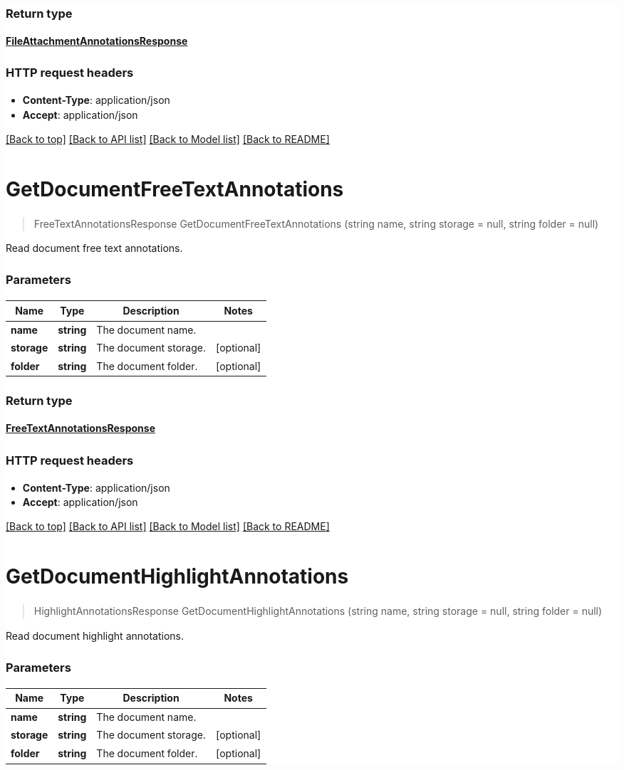 ### Return type

[**FileAttachmentAnnotationsResponse**](FileAttachmentAnnotationsResponse.md)

### HTTP request headers

 - **Content-Type**: application/json
 - **Accept**: application/json

[[Back to top]](#) [[Back to API list]](../README.md#documentation-for-api-endpoints) [[Back to Model list]](../README.md#documentation-for-models) [[Back to README]](../README.md)

<a name="getdocumentfreetextannotations"></a>
# **GetDocumentFreeTextAnnotations**
> FreeTextAnnotationsResponse GetDocumentFreeTextAnnotations (string name, string storage = null, string folder = null)

Read document free text annotations.


### Parameters

Name | Type | Description  | Notes
------------- | ------------- | ------------- | -------------
 **name** | **string**| The document name. | 
 **storage** | **string**| The document storage. | [optional] 
 **folder** | **string**| The document folder. | [optional] 

### Return type

[**FreeTextAnnotationsResponse**](FreeTextAnnotationsResponse.md)

### HTTP request headers

 - **Content-Type**: application/json
 - **Accept**: application/json

[[Back to top]](#) [[Back to API list]](../README.md#documentation-for-api-endpoints) [[Back to Model list]](../README.md#documentation-for-models) [[Back to README]](../README.md)

<a name="getdocumenthighlightannotations"></a>
# **GetDocumentHighlightAnnotations**
> HighlightAnnotationsResponse GetDocumentHighlightAnnotations (string name, string storage = null, string folder = null)

Read document highlight annotations.


### Parameters

Name | Type | Description  | Notes
------------- | ------------- | ------------- | -------------
 **name** | **string**| The document name. | 
 **storage** | **string**| The document storage. | [optional] 
 **folder** | **string**| The document folder. | [optional] 
